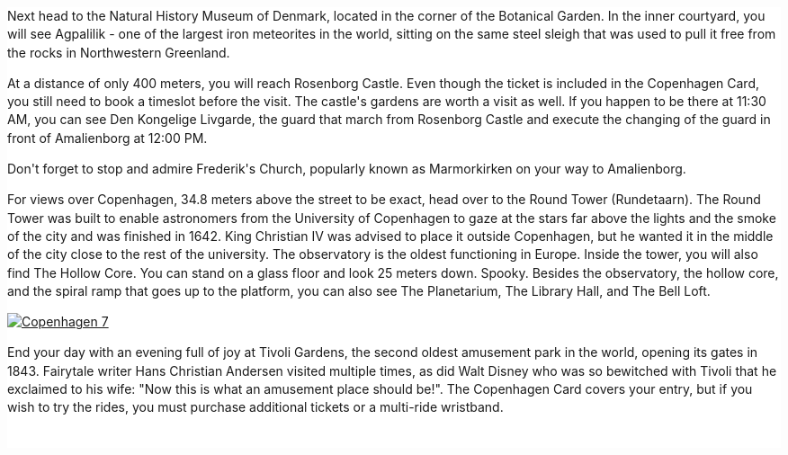 Next head to the <a id="Natural_History_Museum">Natural History Museum of Denmark</a>, located in the corner of the Botanical Garden. In the inner courtyard, you will see Agpalilik - one of the largest iron meteorites in the world, sitting on the same steel sleigh that was used to pull it free from the rocks in Northwestern Greenland.

At a distance of only 400 meters, you will reach <a id="Rosenborg_Castle">Rosenborg Castle</a>. Even though the ticket is included in the Copenhagen Card, you still need to book a timeslot before the visit. The castle's gardens are worth a visit as well. If you happen to be there at 11:30 AM, you can see Den Kongelige Livgarde, the guard that march from Rosenborg Castle and execute the changing of the guard in front of Amalienborg at 12:00 PM.

Don't forget to stop and admire <a id="Frederiks_Church">Frederik's Church</a>, popularly known as Marmorkirken on your way to <a id="Amalienborg">Amalienborg</a>.

For views over Copenhagen, 34.8 meters above the street to be exact, head over to the <a id="Round_Tower">Round Tower (Rundetaarn)</a>. The Round Tower was built to enable astronomers from the University of Copenhagen to gaze at the stars far above the lights and the smoke of the city and was finished in 1642. King Christian IV was advised to place it outside Copenhagen, but he wanted it in the middle of the city close to the rest of the university. The observatory is the oldest functioning in Europe. Inside the tower, you will also find The Hollow Core. You can stand on a glass floor and look 25 meters down. Spooky. Besides the observatory, the hollow core, and the spiral ramp that goes up to the platform, you can also see The Planetarium, The Library Hall, and The Bell Loft.


<div class="col-sm-12 text-center mb-3 mt-3">
    <a href="https://res.cloudinary.com/afkology/image/upload/v1642605707/0003-2021-copenhaga/DSCF1163_hvfg2z.jpg" data-fslightbox="gallery">
        <picture>
            <source srcset="https://res.cloudinary.com/afkology/image/upload/w_600,c_scale,f_auto/v1642605707/0003-2021-copenhaga/DSCF1163_hvfg2z.webp" media="(max-width: 768px)" width="600px" height="100%">
            <img src="https://res.cloudinary.com/afkology/image/upload//w_1116,c_scale,f_auto/v1642605707/0003-2021-copenhaga/DSCF1163_hvfg2z.webp" loading="lazy" class="img-fluid img-thumbnail" alt="Copenhagen 7" width="1116px" height="100%"/>
        </picture>
    </a>
</div>

End your day with an evening full of joy at <a id="Tivoli_Gardens">Tivoli Gardens</a>, the second oldest amusement park in the world, opening its gates in 1843. Fairytale writer Hans Christian Andersen visited multiple times, as did Walt Disney who was so bewitched with Tivoli that he exclaimed to his wife: "Now this is what an amusement place should be!".
The Copenhagen Card covers your entry, but if you wish to try the rides, you must purchase additional tickets or a multi-ride wristband.

<div class="ratio ratio-16x9 mb-3">
    <iframe src="https://www.google.com/maps/embed?pb=!1m70!1m12!1m3!1d10856.239616869032!2d12.568397289156245!3d55.679891694521366!2m3!1f0!2f0!3f0!3m2!1i1024!2i768!4f13.1!4m55!3e2!4m5!1s0x465253051285311b%3A0x7374ede35ce9623b!2sTorvehallerne!3m2!1d55.6836899!2d12.569765499999999!4m5!1s0x4652531ad1631ced%3A0x1336d3d2f30fb334!2sBotanical%20Garden!3m2!1d55.6874295!2d12.5729916!4m5!1s0x4652531c98c88a69%3A0xe671ef5e7dd8fd4e!2sStatens%20Naturhistoriske%20Museum!3m2!1d55.6874652!2d12.5767806!4m5!1s0x4652531b429e531d%3A0x52359c3345281b3c!2sRosenborg%20Castle!3m2!1d55.685857!2d12.577218!4m5!1s0x46525318a59afc11%3A0xb1f38e76a7e7960b!2sMarmorkirken%20Station!3m2!1d55.6849827!2d12.5895742!4m5!1s0x46525322363e0673%3A0x5cf17fab9d15553f!2sAmalienborg!3m2!1d55.684058799999995!2d12.593020099999999!4m5!1s0x46525319c09c8cb3%3A0xbbe45b15a6fc4c20!2sAtelier%20September!3m2!1d55.6821553!2d12.5829869!4m5!1s0x4652531a7dbeff47%3A0x6c74bdf274c54d8!2sRundet%C3%A5rn!3m2!1d55.681335499999996!2d12.5757152!4m5!1s0x4652531280f6eaf3%3A0xd9b50b0db50b27b0!2sTivoli%20Gardens%2C%20Vesterbrogade%2C%20K%C3%B8benhavn%20V%2C%20Denmark!3m2!1d55.673684099999996!2d12.5681471!5e0!3m2!1sen!2sro!4v1642617728755!5m2!1sen!2sro" width="600" height="450" style="border:0;" allowfullscreen="" loading="lazy"></iframe>
</div>
<br/>
